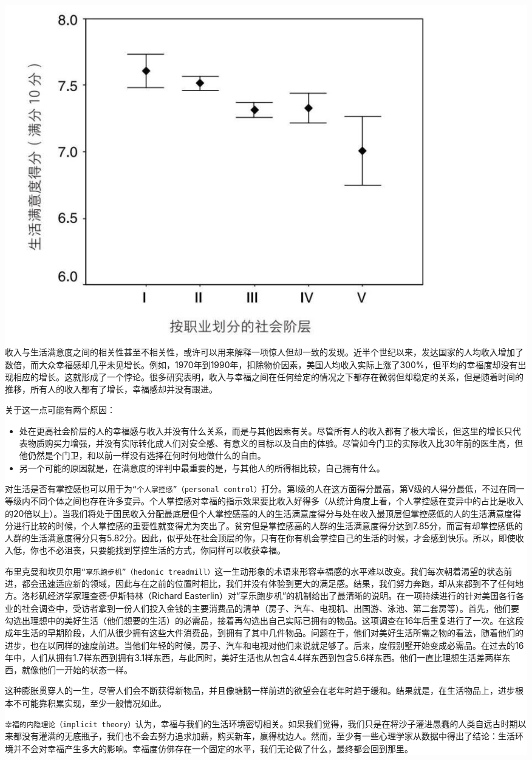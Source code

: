 ![](happiness4.png)

收入与生活满意度之间的相关性甚至不相关性，或许可以用来解释一项惊人但却一致的发现。近半个世纪以来，发达国家的人均收入增加了数倍，而大众幸福感却几乎未见增长。例如，1970年到1990年，扣除物价因素，美国人均收入实际上涨了300%，但平均的幸福度却没有出现相应的增长。这就形成了一个悖论。很多研究表明，收入与幸福之间在任何给定的情况之下都存在微弱但却稳定的关系，但是随着时间的推移，所有人的收入都有了增长，幸福感却并没有跟进。

关于这一点可能有两个原因：

- 处在更高社会阶层的人的幸福感与收入并没有什么关系，而是与其他因素有关。尽管所有人的收入都有了极大增长，但这里的增长只代表物质购买力增强，并没有实际转化成人们对安全感、有意义的目标以及自由的体验。尽管如今门卫的实际收入比30年前的医生高，但他仍然是个门卫，和以前一样没有选择在何时何地做什么的自由。
- 另一个可能的原因就是，在满意度的评判中最重要的是，与其他人的所得相比较，自己拥有什么。

对生活是否有掌控感也可以用于为`“个人掌控感”（personal control）`打分。第Ⅰ级的人在这方面得分最高，第Ⅴ级的人得分最低，不过在同一等级内不同个体之间也存在许多变异。个人掌控感对幸福的指示效果要比收入好得多（从统计角度上看，个人掌控感在变异中的占比是收入的20倍以上）。当我们将处于国民收入分配最底层但个人掌控感高的人的生活满意度得分与处在收入最顶层但掌控感低的人的生活满意度得分进行比较的时候，个人掌控感的重要性就变得尤为突出了。贫穷但是掌控感高的人群的生活满意度得分达到7.85分，而富有却掌控感低的人群的生活满意度得分只有5.82分。因此，似乎处在社会顶层的你，只有在你有机会掌控自己的生活的时候，才会感到快乐。所以，即使收入低，你也不必沮丧，只要能找到掌控生活的方式，你同样可以收获幸福。

布里克曼和坎贝尔用`“享乐跑步机”（hedonic treadmill）`这一生动形象的术语来形容幸福感的水平难以改变。我们每次朝着渴望的状态前进，都会迅速适应新的领域，因此与在之前的位置时相比，我们并没有体验到更大的满足感。结果，我们努力奔跑，却从来都到不了任何地方。洛杉矶经济学家理查德·伊斯特林（Richard Easterlin）对“享乐跑步机”的机制给出了最清晰的说明。在一项持续进行的针对美国各行各业的社会调查中，受访者拿到一份人们投入金钱的主要消费品的清单（房子、汽车、电视机、出国游、泳池、第二套房等）。首先，他们要勾选出理想中的美好生活（他们想要的生活）的必需品，接着再勾选出自己实际已拥有的物品。这项调查在16年后重复进行了一次。在这段成年生活的早期阶段，人们从很少拥有这些大件消费品，到拥有了其中几件物品。问题在于，他们对美好生活所需之物的看法，随着他们的进步，也在以同样的速度前进。当他们年轻的时候，房子、汽车和电视对他们来说就足够了。后来，度假别墅开始变成必需品。在过去的16年中，人们从拥有1.7样东西到拥有3.1样东西，与此同时，美好生活也从包含4.4样东西到包含5.6样东西。他们一直比理想生活差两样东西，就像他们一开始的状态一样。

这种膨胀贯穿人的一生，尽管人们会不断获得新物品，并且像塘鹅一样前进的欲望会在老年时趋于缓和。结果就是，在生活物品上，进步根本不可能靠积累实现，至少一般情况如此。

`幸福的内隐理论（implicit theory）`认为，幸福与我们的生活环境密切相关。如果我们觉得，我们只是在将沙子灌进愚蠢的人类自远古时期以来都没有灌满的无底瓶子，我们也不会去努力追求加薪，购买新车，赢得枕边人。然而，至少有一些心理学家从数据中得出了结论：生活环境并不会对幸福产生多大的影响。幸福度仿佛存在一个固定的水平，我们无论做了什么，最终都会回到那里。
